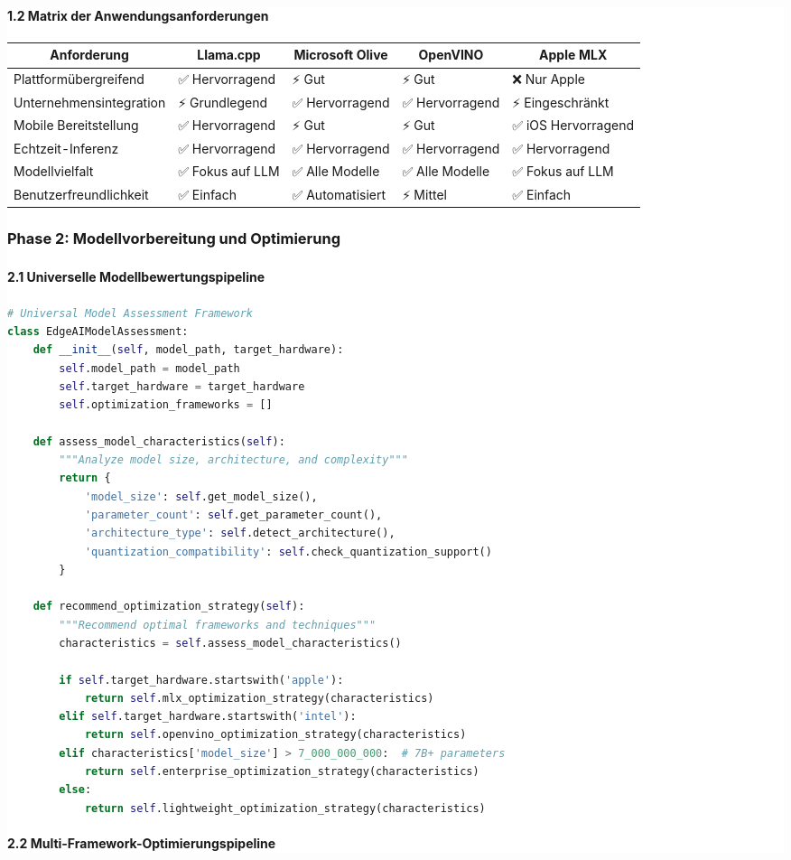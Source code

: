 #### 1.2 Matrix der Anwendungsanforderungen

| Anforderung | Llama.cpp | Microsoft Olive | OpenVINO | Apple MLX |
|-------------|-----------|-----------------|----------|-----------|
| Plattformübergreifend | ✅ Hervorragend | ⚡ Gut | ⚡ Gut | ❌ Nur Apple |
| Unternehmensintegration | ⚡ Grundlegend | ✅ Hervorragend | ✅ Hervorragend | ⚡ Eingeschränkt |
| Mobile Bereitstellung | ✅ Hervorragend | ⚡ Gut | ⚡ Gut | ✅ iOS Hervorragend |
| Echtzeit-Inferenz | ✅ Hervorragend | ✅ Hervorragend | ✅ Hervorragend | ✅ Hervorragend |
| Modellvielfalt | ✅ Fokus auf LLM | ✅ Alle Modelle | ✅ Alle Modelle | ✅ Fokus auf LLM |
| Benutzerfreundlichkeit | ✅ Einfach | ✅ Automatisiert | ⚡ Mittel | ✅ Einfach |

### Phase 2: Modellvorbereitung und Optimierung

#### 2.1 Universelle Modellbewertungspipeline

```python
# Universal Model Assessment Framework
class EdgeAIModelAssessment:
    def __init__(self, model_path, target_hardware):
        self.model_path = model_path
        self.target_hardware = target_hardware
        self.optimization_frameworks = []
        
    def assess_model_characteristics(self):
        """Analyze model size, architecture, and complexity"""
        return {
            'model_size': self.get_model_size(),
            'parameter_count': self.get_parameter_count(),
            'architecture_type': self.detect_architecture(),
            'quantization_compatibility': self.check_quantization_support()
        }
    
    def recommend_optimization_strategy(self):
        """Recommend optimal frameworks and techniques"""
        characteristics = self.assess_model_characteristics()
        
        if self.target_hardware.startswith('apple'):
            return self.mlx_optimization_strategy(characteristics)
        elif self.target_hardware.startswith('intel'):
            return self.openvino_optimization_strategy(characteristics)
        elif characteristics['model_size'] > 7_000_000_000:  # 7B+ parameters
            return self.enterprise_optimization_strategy(characteristics)
        else:
            return self.lightweight_optimization_strategy(characteristics)
```

#### 2.2 Multi-Framework-Optimierungspipeline

